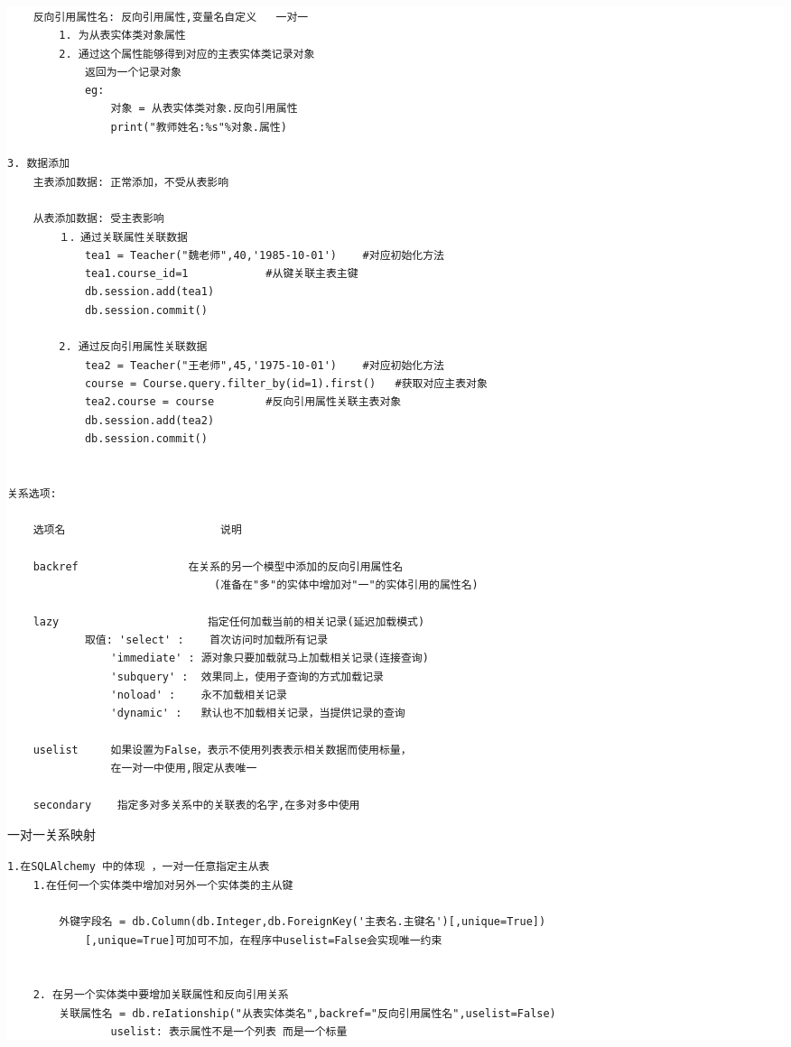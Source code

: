         反向引用属性名: 反向引用属性,变量名自定义   一对一
            1. 为从表实体类对象属性
            2. 通过这个属性能够得到对应的主表实体类记录对象
                返回为一个记录对象
                eg:
                    对象 = 从表实体类对象.反向引用属性
                    print("教师姓名:%s"%对象.属性)
    
    3. 数据添加
        主表添加数据: 正常添加，不受从表影响
    
        从表添加数据: 受主表影响
            １．通过关联属性关联数据
                tea1 = Teacher("魏老师",40,'1985-10-01')    #对应初始化方法
                tea1.course_id=1            #从键关联主表主键
                db.session.add(tea1)
                db.session.commit()
    
            2. 通过反向引用属性关联数据
                tea2 = Teacher("王老师",45,'1975-10-01')    #对应初始化方法
                course = Course.query.filter_by(id=1).first()   #获取对应主表对象
                tea2.course = course        #反向引用属性关联主表对象
                db.session.add(tea2)
                db.session.commit()


    关系选项:
    
        选项名                        说明
    
        backref                 在关系的另一个模型中添加的反向引用属性名
                                    (准备在"多"的实体中增加对"一"的实体引用的属性名)
    
        lazy                       指定任何加载当前的相关记录(延迟加载模式)  
                取值: 'select' :    首次访问时加载所有记录
                    'immediate' : 源对象只要加载就马上加载相关记录(连接查询)
                    'subquery' :  效果同上，使用子查询的方式加载记录  
                    'noload' :    永不加载相关记录
                    'dynamic' :   默认也不加载相关记录，当提供记录的查询
    
        uselist     如果设置为False，表示不使用列表表示相关数据而使用标量，
                    在一对一中使用,限定从表唯一
    
        secondary    指定多对多关系中的关联表的名字,在多对多中使用  


一对一关系映射

    1.在SQLAlchemy 中的体现 ，一对一任意指定主从表
        1.在任何一个实体类中增加对另外一个实体类的主从键
    
            外键字段名 = db.Column(db.Integer,db.ForeignKey('主表名.主键名')[,unique=True])
                [,unique=True]可加可不加，在程序中uselist=False会实现唯一约束


        2. 在另一个实体类中要增加关联属性和反向引用关系
            关联属性名 = db.reIationship("从表实体类名",backref="反向引用属性名",uselist=False)
                    uselist: 表示属性不是一个列表 而是一个标量
    
